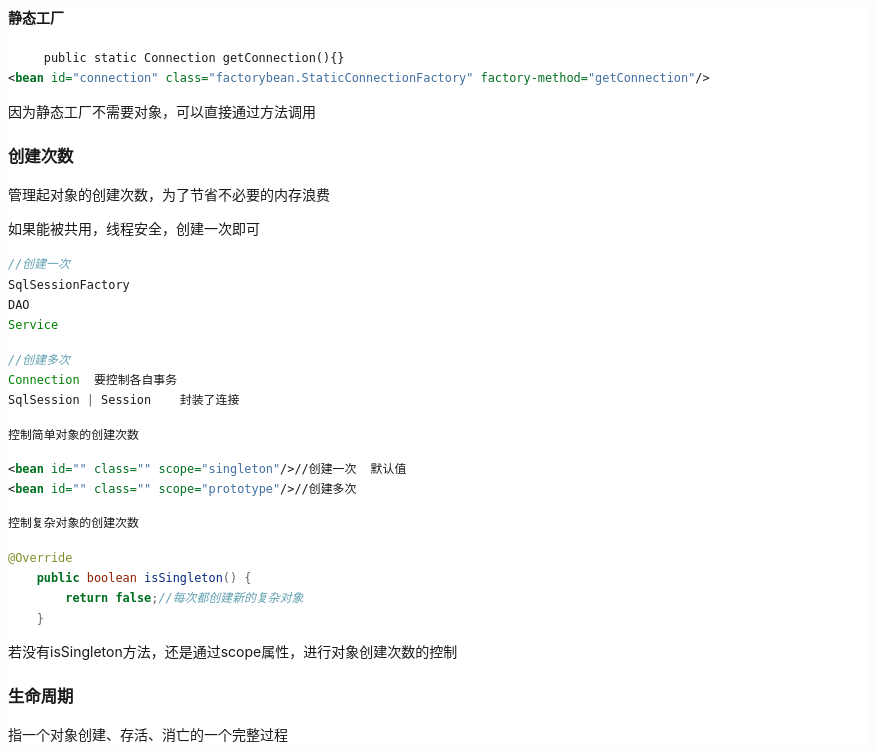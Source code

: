 

#### 静态工厂

```xml
     public static Connection getConnection(){}
<bean id="connection" class="factorybean.StaticConnectionFactory" factory-method="getConnection"/>
```

因为静态工厂不需要对象，可以直接通过方法调用







### 创建次数

管理起对象的创建次数，为了节省不必要的内存浪费

如果能被共用，线程安全，创建一次即可

```java
//创建一次   
SqlSessionFactory
DAO
Service
```

```java
//创建多次
Connection  要控制各自事务
SqlSession | Session    封装了连接
```



`控制简单对象的创建次数`

```xml
<bean id="" class="" scope="singleton"/>//创建一次  默认值
<bean id="" class="" scope="prototype"/>//创建多次
```



`控制复杂对象的创建次数`

```java
@Override
    public boolean isSingleton() {
        return false;//每次都创建新的复杂对象
    }
```

若没有isSingleton方法，还是通过scope属性，进行对象创建次数的控制





### 生命周期

指一个对象创建、存活、消亡的一个完整过程
